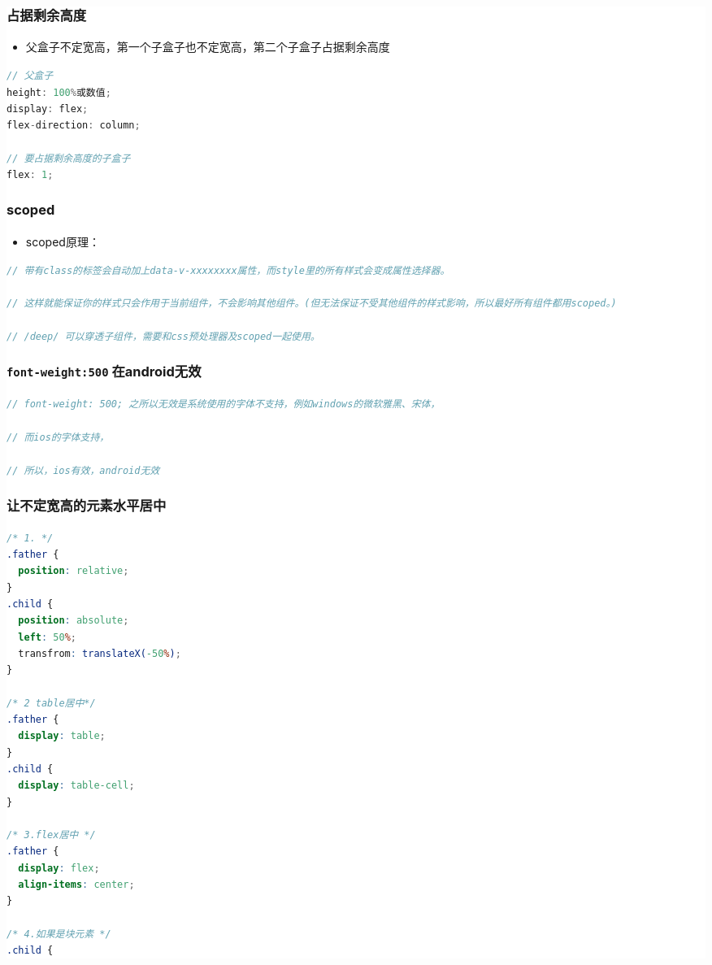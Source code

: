 ### 占据剩余高度

- 父盒子不定宽高，第一个子盒子也不定宽高，第二个子盒子占据剩余高度

```js
// 父盒子
height: 100%或数值;
display: flex;
flex-direction: column;

// 要占据剩余高度的子盒子
flex: 1;
```

### scoped

- scoped原理：

```js
// 带有class的标签会自动加上data-v-xxxxxxxx属性，而style里的所有样式会变成属性选择器。

// 这样就能保证你的样式只会作用于当前组件，不会影响其他组件。(但无法保证不受其他组件的样式影响，所以最好所有组件都用scoped。)

// /deep/ 可以穿透子组件，需要和css预处理器及scoped一起使用。
```



### `font-weight:500` 在android无效

```js
// font-weight: 500; 之所以无效是系统使用的字体不支持，例如windows的微软雅黑、宋体，

// 而ios的字体支持，

// 所以，ios有效，android无效
```

### 让不定宽高的元素水平居中

```css
/* 1. */
.father {
  position: relative;
}
.child {
  position: absolute;
  left: 50%;
  transfrom: translateX(-50%);
}

/* 2 table居中*/
.father {
  display: table;
}
.child {
  display: table-cell;
}

/* 3.flex居中 */
.father {
  display: flex;
  align-items: center;
}

/* 4.如果是块元素 */
.child {
```